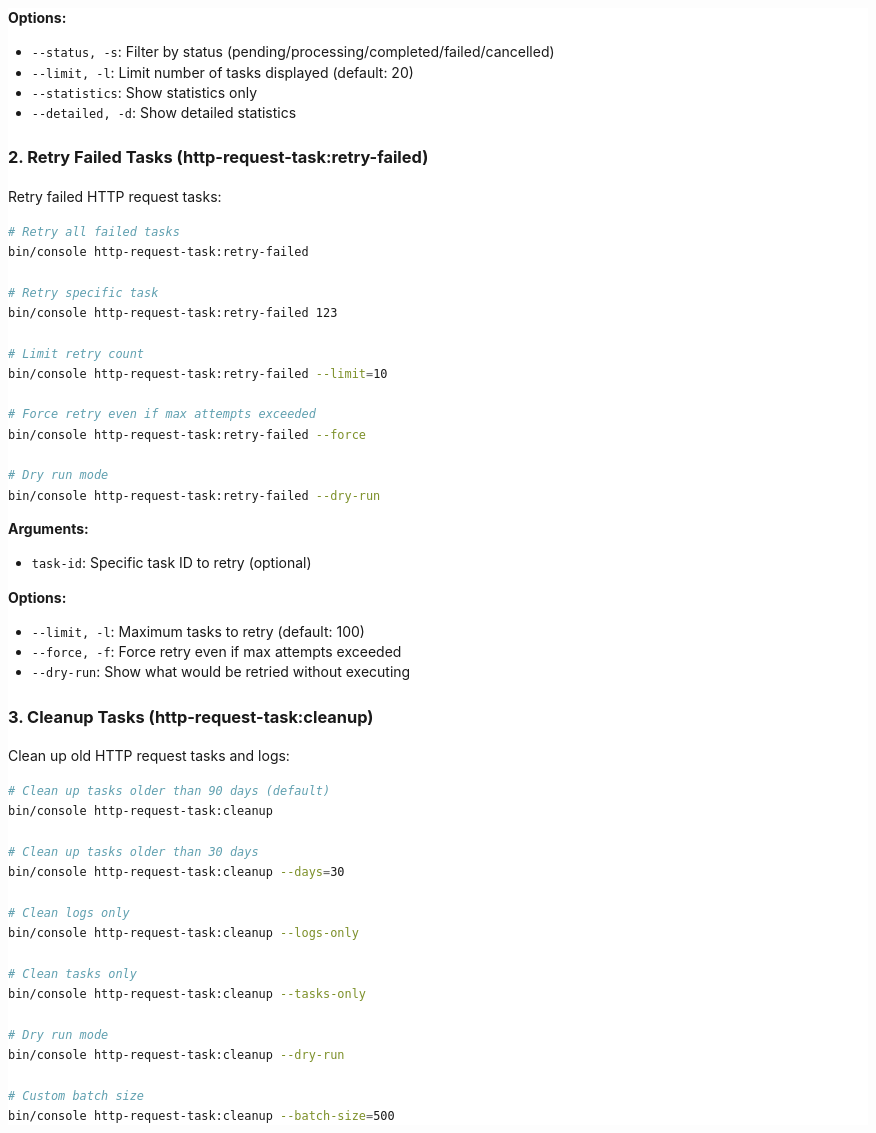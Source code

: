 **Options:**
- `--status, -s`: Filter by status (pending/processing/completed/failed/cancelled)
- `--limit, -l`: Limit number of tasks displayed (default: 20)
- `--statistics`: Show statistics only
- `--detailed, -d`: Show detailed statistics

### 2. Retry Failed Tasks (http-request-task:retry-failed)

Retry failed HTTP request tasks:

```bash
# Retry all failed tasks
bin/console http-request-task:retry-failed

# Retry specific task
bin/console http-request-task:retry-failed 123

# Limit retry count
bin/console http-request-task:retry-failed --limit=10

# Force retry even if max attempts exceeded
bin/console http-request-task:retry-failed --force

# Dry run mode
bin/console http-request-task:retry-failed --dry-run
```

**Arguments:**
- `task-id`: Specific task ID to retry (optional)

**Options:**
- `--limit, -l`: Maximum tasks to retry (default: 100)
- `--force, -f`: Force retry even if max attempts exceeded
- `--dry-run`: Show what would be retried without executing

### 3. Cleanup Tasks (http-request-task:cleanup)

Clean up old HTTP request tasks and logs:

```bash
# Clean up tasks older than 90 days (default)
bin/console http-request-task:cleanup

# Clean up tasks older than 30 days
bin/console http-request-task:cleanup --days=30

# Clean logs only
bin/console http-request-task:cleanup --logs-only

# Clean tasks only
bin/console http-request-task:cleanup --tasks-only

# Dry run mode
bin/console http-request-task:cleanup --dry-run

# Custom batch size
bin/console http-request-task:cleanup --batch-size=500
```
